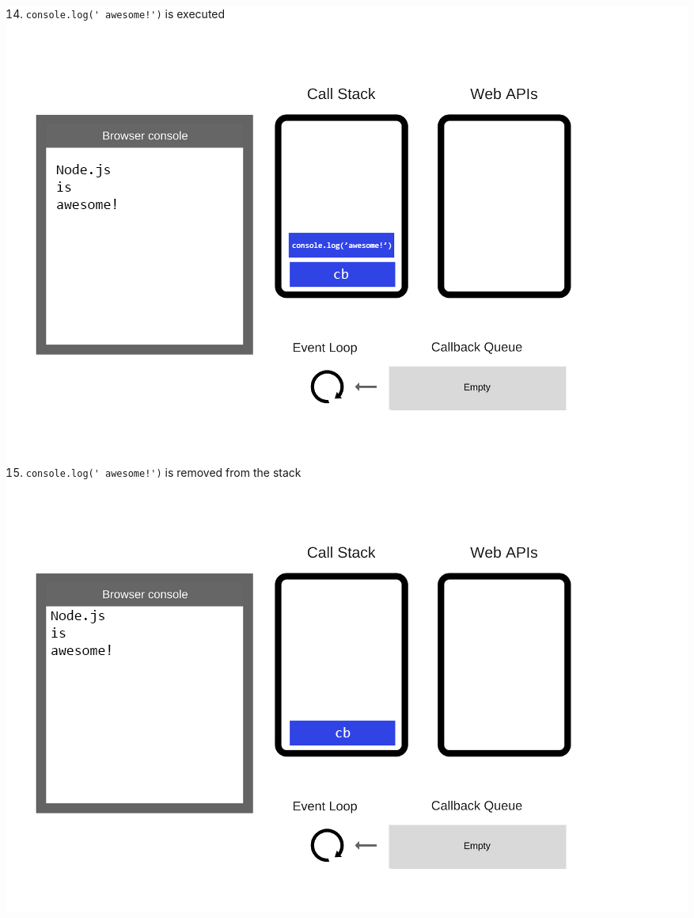 14. `console.log(' awesome!')` is executed
    
    ![Untitled](./assets/Untitled%2015.png)
    
15. `console.log(' awesome!')` is removed from the stack
    
    ![Untitled](./assets/Untitled%2016.png)
    